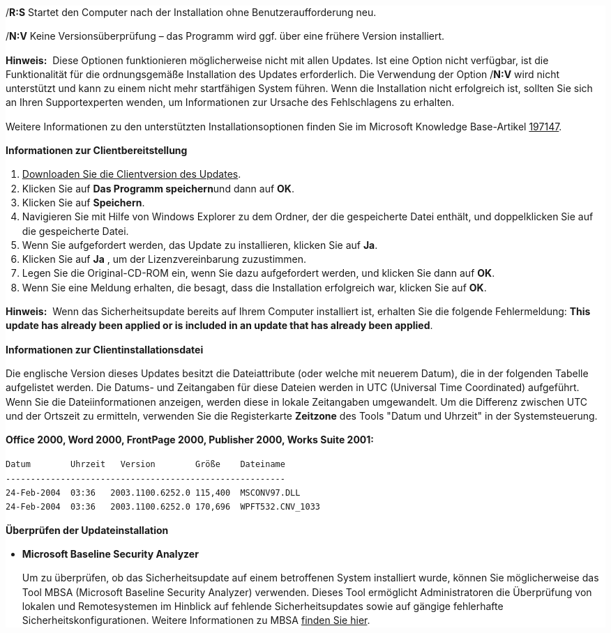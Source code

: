 /**R:S** Startet den Computer nach der Installation ohne Benutzeraufforderung neu.

/**N:V** Keine Versionsüberprüfung – das Programm wird ggf. über eine frühere Version installiert.

**Hinweis:**  Diese Optionen funktionieren möglicherweise nicht mit allen Updates. Ist eine Option nicht verfügbar, ist die Funktionalität für die ordnungsgemäße Installation des Updates erforderlich. Die Verwendung der Option /**N:V** wird nicht unterstützt und kann zu einem nicht mehr startfähigen System führen. Wenn die Installation nicht erfolgreich ist, sollten Sie sich an Ihren Supportexperten wenden, um Informationen zur Ursache des Fehlschlagens zu erhalten.

Weitere Informationen zu den unterstützten Installationsoptionen finden Sie im Microsoft Knowledge Base-Artikel [197147](http://support.microsoft.com/default.aspx?scid=kb;de;197147).

**Informationen zur Clientbereitstellung**

1.  [Downloaden Sie die Clientversion des Updates](https://www.microsoft.com/download/details.aspx?familyid=88f52e69-99e1-4892-9a53-84e5dfadfe6b&displaylang=de).
2.  Klicken Sie auf **Das Programm speichern**und dann auf **OK**.
3.  Klicken Sie auf **Speichern**.
4.  Navigieren Sie mit Hilfe von Windows Explorer zu dem Ordner, der die gespeicherte Datei enthält, und doppelklicken Sie auf die gespeicherte Datei.
5.  Wenn Sie aufgefordert werden, das Update zu installieren, klicken Sie auf **Ja**.
6.  Klicken Sie auf **Ja** , um der Lizenzvereinbarung zuzustimmen.
7.  Legen Sie die Original-CD-ROM ein, wenn Sie dazu aufgefordert werden, und klicken Sie dann auf **OK**.
8.  Wenn Sie eine Meldung erhalten, die besagt, dass die Installation erfolgreich war, klicken Sie auf **OK**.

**Hinweis:**  Wenn das Sicherheitsupdate bereits auf Ihrem Computer installiert ist, erhalten Sie die folgende Fehlermeldung: **This update has already been applied or is included in an update that has already been applied**.

**Informationen zur Clientinstallationsdatei**

Die englische Version dieses Updates besitzt die Dateiattribute (oder welche mit neuerem Datum), die in der folgenden Tabelle aufgelistet werden. Die Datums- und Zeitangaben für diese Dateien werden in UTC (Universal Time Coordinated) aufgeführt. Wenn Sie die Dateiinformationen anzeigen, werden diese in lokale Zeitangaben umgewandelt. Um die Differenz zwischen UTC und der Ortszeit zu ermitteln, verwenden Sie die Registerkarte **Zeitzone** des Tools "Datum und Uhrzeit" in der Systemsteuerung.

**Office 2000, Word 2000, FrontPage 2000, Publisher 2000, Works Suite 2001:**

```
Datum        Uhrzeit   Version        Größe    Dateiname
--------------------------------------------------------
24-Feb-2004  03:36   2003.1100.6252.0 115,400  MSCONV97.DLL
24-Feb-2004  03:36   2003.1100.6252.0 170,696  WPFT532.CNV_1033
```

**Überprüfen der Updateinstallation**

-   **Microsoft Baseline Security Analyzer**

    Um zu überprüfen, ob das Sicherheitsupdate auf einem betroffenen System installiert wurde, können Sie möglicherweise das Tool MBSA (Microsoft Baseline Security Analyzer) verwenden. Dieses Tool ermöglicht Administratoren die Überprüfung von lokalen und Remotesystemen im Hinblick auf fehlende Sicherheitsupdates sowie auf gängige fehlerhafte Sicherheitskonfigurationen. Weitere Informationen zu MBSA [finden Sie hier](http://www.microsoft.com/germany/technet/sicherheit/tools/default.mspx).
